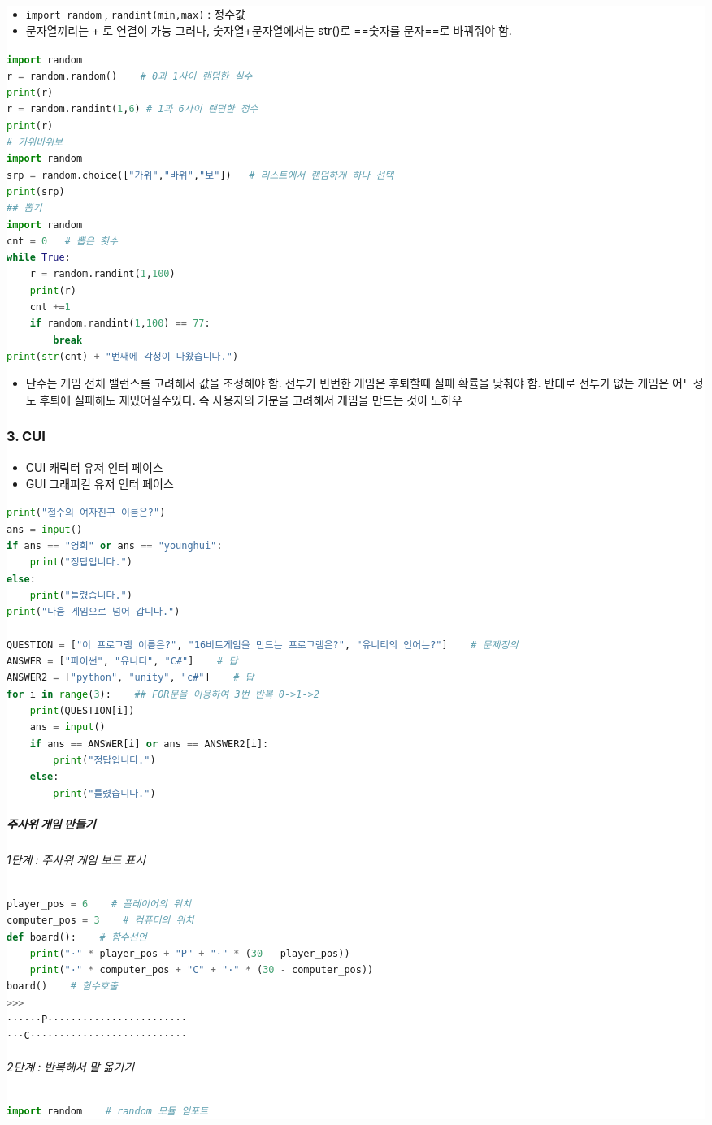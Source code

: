 - `import random` , `randint(min,max)` : 정수값
- 문자열끼리는 + 로 연결이 가능 그러나, 숫자열+문자열에서는 str()로 ==숫자를 문자==로 바꿔줘야 함. 
```python
import random
r = random.random()    # 0과 1사이 랜덤한 실수
print(r)
r = random.randint(1,6) # 1과 6사이 랜덤한 정수
print(r)
# 가위바위보
import random
srp = random.choice(["가위","바위","보"])   # 리스트에서 랜덤하게 하나 선택
print(srp)
## 뽑기
import random
cnt = 0   # 뽑은 횟수
while True:
    r = random.randint(1,100)
    print(r)
    cnt +=1
    if random.randint(1,100) == 77:
        break
print(str(cnt) + "번째에 각청이 나왔습니다.")
```
- 난수는 게임 전체 밸런스를 고려해서 값을 조정해야 함. 전투가 빈번한 게임은 후퇴할때 실패 확률을 낮춰야 함. 반대로 전투가 없는 게임은 어느정도 후퇴에 실패해도 재밌어질수있다. 즉 사용자의 기분을 고려해서 게임을 만드는 것이 노하우
### 3. CUI
- CUI 캐릭터 유저 인터 페이스
- GUI 그래피컬 유저 인터 페이스 
```python
print("철수의 여자친구 이름은?")
ans = input()
if ans == "영희" or ans == "younghui":
    print("정답입니다.")
else:
    print("틀렸습니다.")
print("다음 게임으로 넘어 갑니다.")
  
QUESTION = ["이 프로그램 이름은?", "16비트게임을 만드는 프로그램은?", "유니티의 언어는?"]    # 문제정의
ANSWER = ["파이썬", "유니티", "C#"]    # 답
ANSWER2 = ["python", "unity", "c#"]    # 답
for i in range(3):    ## FOR문을 이용하여 3번 반복 0->1->2
    print(QUESTION[i])
    ans = input()
    if ans == ANSWER[i] or ans == ANSWER2[i]:
        print("정답입니다.")
    else:
        print("틀렸습니다.")
```
##### 주사위 게임 만들기
###### 1단계 : 주사위 게임 보드 표시
```python
player_pos = 6    # 플레이어의 위치
computer_pos = 3    # 컴퓨터의 위치
def board():    # 함수선언
    print("·" * player_pos + "P" + "·" * (30 - player_pos))
    print("·" * computer_pos + "C" + "·" * (30 - computer_pos))
board()    # 함수호출
>>>
······P························
···C···························
```
###### 2단계 : 반복해서 말 옮기기
```python
import random    # random 모듈 임포트
```